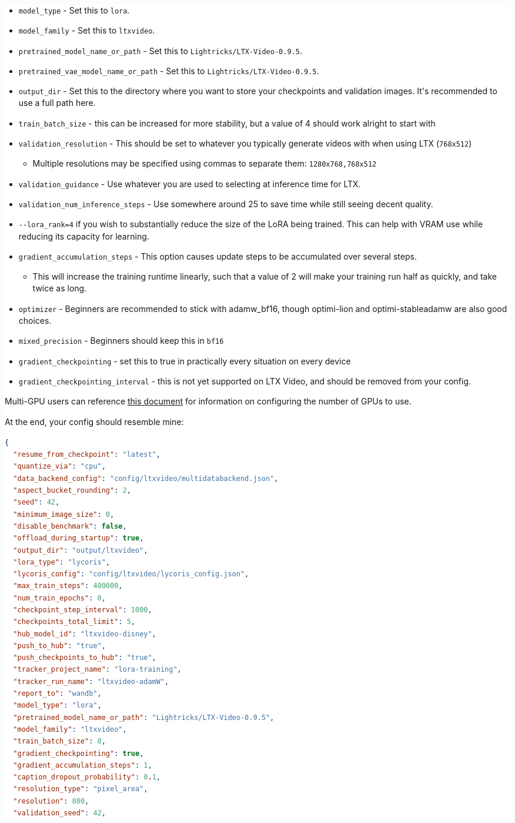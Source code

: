 - `model_type` - Set this to `lora`.
- `model_family` - Set this to `ltxvideo`.
- `pretrained_model_name_or_path` - Set this to `Lightricks/LTX-Video-0.9.5`.
- `pretrained_vae_model_name_or_path` - Set this to `Lightricks/LTX-Video-0.9.5`.
- `output_dir` - Set this to the directory where you want to store your checkpoints and validation images. It's recommended to use a full path here.
- `train_batch_size` - this can be increased for more stability, but a value of 4 should work alright to start with
- `validation_resolution` - This should be set to whatever you typically generate videos with when using LTX (`768x512`)
  - Multiple resolutions may be specified using commas to separate them: `1280x768,768x512`
- `validation_guidance` - Use whatever you are used to selecting at inference time for LTX.
- `validation_num_inference_steps` - Use somewhere around 25 to save time while still seeing decent quality.
- `--lora_rank=4` if you wish to substantially reduce the size of the LoRA being trained. This can help with VRAM use while reducing its capacity for learning.

- `gradient_accumulation_steps` - This option causes update steps to be accumulated over several steps.
  - This will increase the training runtime linearly, such that a value of 2 will make your training run half as quickly, and take twice as long.
- `optimizer` - Beginners are recommended to stick with adamw_bf16, though optimi-lion and optimi-stableadamw are also good choices.
- `mixed_precision` - Beginners should keep this in `bf16`
- `gradient_checkpointing` - set this to true in practically every situation on every device
- `gradient_checkpointing_interval` - this is not yet supported on LTX Video, and should be removed from your config.

Multi-GPU users can reference [this document](/documentation/OPTIONS.md#environment-configuration-variables) for information on configuring the number of GPUs to use.

At the end, your config should resemble mine:

```json
{
  "resume_from_checkpoint": "latest",
  "quantize_via": "cpu",
  "data_backend_config": "config/ltxvideo/multidatabackend.json",
  "aspect_bucket_rounding": 2,
  "seed": 42,
  "minimum_image_size": 0,
  "disable_benchmark": false,
  "offload_during_startup": true,
  "output_dir": "output/ltxvideo",
  "lora_type": "lycoris",
  "lycoris_config": "config/ltxvideo/lycoris_config.json",
  "max_train_steps": 400000,
  "num_train_epochs": 0,
  "checkpoint_step_interval": 1000,
  "checkpoints_total_limit": 5,
  "hub_model_id": "ltxvideo-disney",
  "push_to_hub": "true",
  "push_checkpoints_to_hub": "true",
  "tracker_project_name": "lora-training",
  "tracker_run_name": "ltxvideo-adamW",
  "report_to": "wandb",
  "model_type": "lora",
  "pretrained_model_name_or_path": "Lightricks/LTX-Video-0.9.5",
  "model_family": "ltxvideo",
  "train_batch_size": 8,
  "gradient_checkpointing": true,
  "gradient_accumulation_steps": 1,
  "caption_dropout_probability": 0.1,
  "resolution_type": "pixel_area",
  "resolution": 800,
  "validation_seed": 42,
```